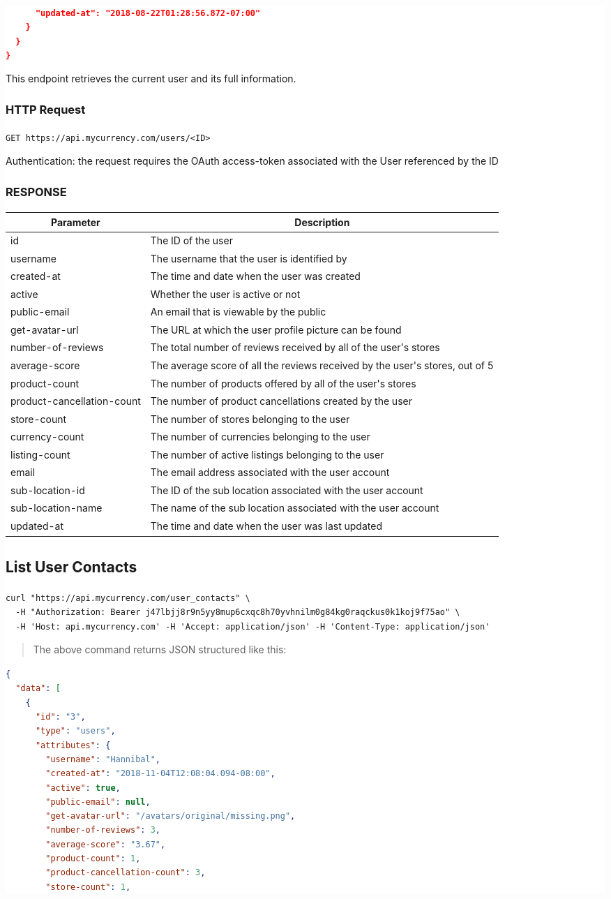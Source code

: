 ```json
      "updated-at": "2018-08-22T01:28:56.872-07:00"
    }
  }
}
```

This endpoint retrieves the current user and its full information.

### HTTP Request

`GET https://api.mycurrency.com/users/<ID>`

<aside class="notice">
Authentication: the request requires the OAuth access-token associated with the User referenced by the ID 
</aside>

### RESPONSE

Parameter | Description
--------- | -----------
id | The ID of the user
username | The username that the user is identified by
created-at | The time and date when the user was created
active | Whether the user is active or not
public-email | An email that is viewable by the public
get-avatar-url | The URL at which the user profile picture can be found
number-of-reviews | The total number of reviews received by all of the user's stores
average-score | The average score of all the reviews received by the user's stores, out of 5
product-count | The number of products offered by all of the user's stores
product-cancellation-count | The number of product cancellations created by the user
store-count | The number of stores belonging to the user
currency-count | The number of currencies belonging to the user
listing-count | The number of active listings belonging to the user
email | The email address associated with the user account
sub-location-id | The ID of the sub location associated with the user account
sub-location-name | The name of the sub location associated with the user account
updated-at | The time and date when the user was last updated

## List User Contacts

```shell
curl "https://api.mycurrency.com/user_contacts" \
  -H "Authorization: Bearer j47lbjj8r9n5yy8mup6cxqc8h70yvhnilm0g84kg0raqckus0k1koj9f75ao" \
  -H 'Host: api.mycurrency.com' -H 'Accept: application/json' -H 'Content-Type: application/json'
```

> The above command returns JSON structured like this:

```json
{
  "data": [
    {
      "id": "3",
      "type": "users",
      "attributes": {
        "username": "Hannibal",
        "created-at": "2018-11-04T12:08:04.094-08:00",
        "active": true,
        "public-email": null,
        "get-avatar-url": "/avatars/original/missing.png",
        "number-of-reviews": 3,
        "average-score": "3.67",
        "product-count": 1,
        "product-cancellation-count": 3,
        "store-count": 1,
```